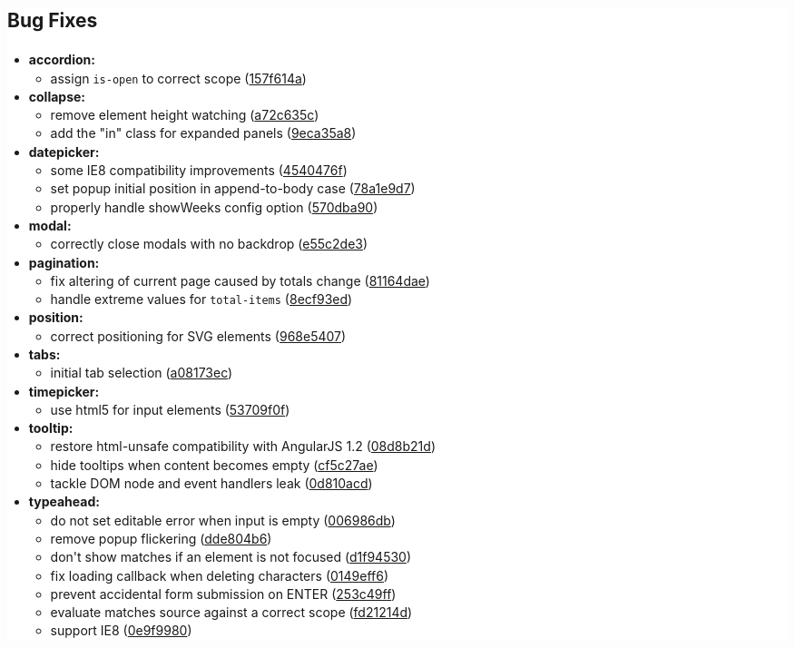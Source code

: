 ## Bug Fixes

- **accordion:** 
  - assign `is-open` to correct scope ([157f614a](http://github.com/angular-ui/bootstrap/commit/157f614a))  
- **collapse:** 
  - remove element height watching ([a72c635c](http://github.com/angular-ui/bootstrap/commit/a72c635c))  
  - add the "in" class for expanded panels ([9eca35a8](http://github.com/angular-ui/bootstrap/commit/9eca35a8))  
- **datepicker:**
  - some IE8 compatibility improvements ([4540476f](http://github.com/angular-ui/bootstrap/commit/4540476f))  
  - set popup initial position in append-to-body case ([78a1e9d7](http://github.com/angular-ui/bootstrap/commit/78a1e9d7))
  - properly handle showWeeks config option ([570dba90](http://github.com/angular-ui/bootstrap/commit/570dba90))  
- **modal:** 
  - correctly close modals with no backdrop ([e55c2de3](http://github.com/angular-ui/bootstrap/commit/e55c2de3))  
- **pagination:** 
  - fix altering of current page caused by totals change ([81164dae](http://github.com/angular-ui/bootstrap/commit/81164dae))  
  - handle extreme values for `total-items` ([8ecf93ed](http://github.com/angular-ui/bootstrap/commit/8ecf93ed))  
- **position:** 
  - correct positioning for SVG elements ([968e5407](http://github.com/angular-ui/bootstrap/commit/968e5407))  
- **tabs:** 
  - initial tab selection ([a08173ec](http://github.com/angular-ui/bootstrap/commit/a08173ec))  
- **timepicker:** 
  - use html5 for input elements ([53709f0f](http://github.com/angular-ui/bootstrap/commit/53709f0f))  
- **tooltip:** 
  - restore html-unsafe compatibility with AngularJS 1.2 ([08d8b21d](http://github.com/angular-ui/bootstrap/commit/08d8b21d))  
  - hide tooltips when content becomes empty ([cf5c27ae](http://github.com/angular-ui/bootstrap/commit/cf5c27ae))  
  - tackle DOM node and event handlers leak ([0d810acd](http://github.com/angular-ui/bootstrap/commit/0d810acd))  
- **typeahead:** 
  - do not set editable error when input is empty ([006986db](http://github.com/angular-ui/bootstrap/commit/006986db))  
  - remove popup flickering ([dde804b6](http://github.com/angular-ui/bootstrap/commit/dde804b6))  
  - don't show matches if an element is not focused ([d1f94530](http://github.com/angular-ui/bootstrap/commit/d1f94530))  
  - fix loading callback when deleting characters ([0149eff6](http://github.com/angular-ui/bootstrap/commit/0149eff6))  
  - prevent accidental form submission on ENTER ([253c49ff](http://github.com/angular-ui/bootstrap/commit/253c49ff))  
  - evaluate matches source against a correct scope ([fd21214d](http://github.com/angular-ui/bootstrap/commit/fd21214d))  
  - support IE8 ([0e9f9980](http://github.com/angular-ui/bootstrap/commit/0e9f9980))   

